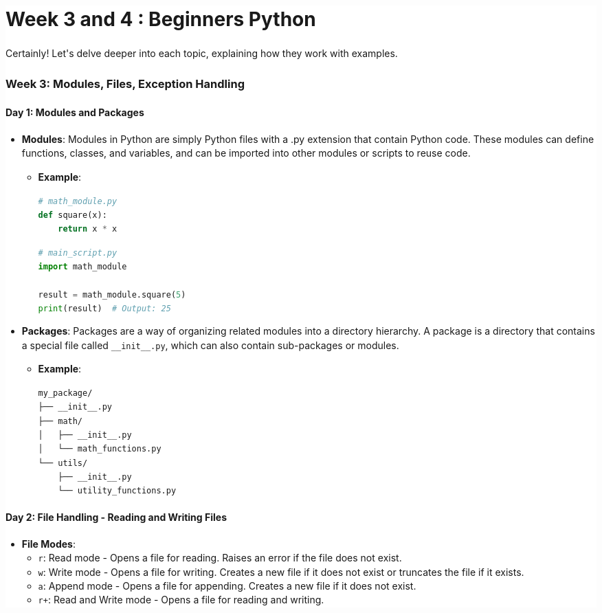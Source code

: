 # Week 3 and 4 : Beginners Python
Certainly! Let's delve deeper into each topic, explaining how they work with examples.

### Week 3: Modules, Files, Exception Handling

#### Day 1: Modules and Packages
- **Modules**: Modules in Python are simply Python files with a .py extension that contain Python code. These modules can define functions, classes, and variables, and can be imported into other modules or scripts to reuse code.

  - **Example**:
    ```python
    # math_module.py
    def square(x):
        return x * x
    ```

    ```python
    # main_script.py
    import math_module

    result = math_module.square(5)
    print(result)  # Output: 25
    ```

- **Packages**: Packages are a way of organizing related modules into a directory hierarchy. A package is a directory that contains a special file called `__init__.py`, which can also contain sub-packages or modules.

  - **Example**:
    ```
    my_package/
    ├── __init__.py
    ├── math/
    │   ├── __init__.py
    │   └── math_functions.py
    └── utils/
        ├── __init__.py
        └── utility_functions.py
    ```

#### Day 2: File Handling - Reading and Writing Files
- **File Modes**:
  - `r`: Read mode - Opens a file for reading. Raises an error if the file does not exist.
  - `w`: Write mode - Opens a file for writing. Creates a new file if it does not exist or truncates the file if it exists.
  - `a`: Append mode - Opens a file for appending. Creates a new file if it does not exist.
  - `r+`: Read and Write mode - Opens a file for reading and writing.
